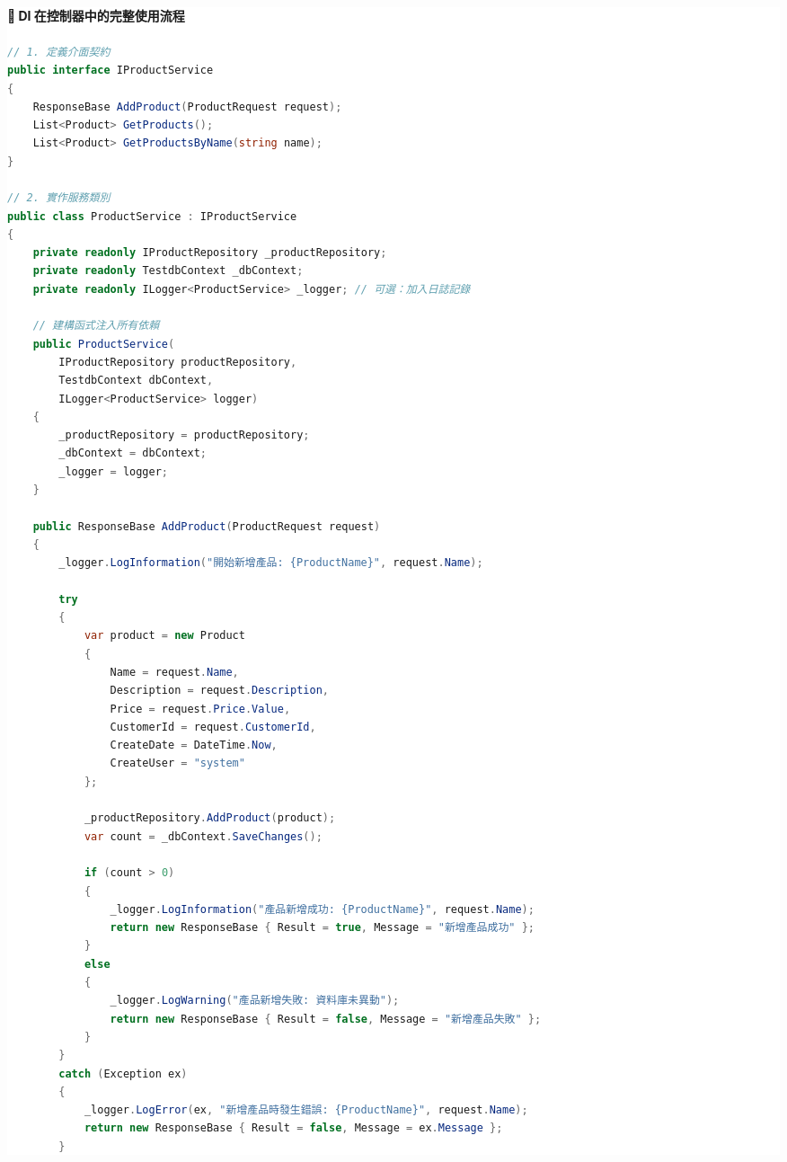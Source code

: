#### 🔄 DI 在控制器中的完整使用流程

```csharp
// 1. 定義介面契約
public interface IProductService
{
    ResponseBase AddProduct(ProductRequest request);
    List<Product> GetProducts();
    List<Product> GetProductsByName(string name);
}

// 2. 實作服務類別
public class ProductService : IProductService
{
    private readonly IProductRepository _productRepository;
    private readonly TestdbContext _dbContext;
    private readonly ILogger<ProductService> _logger; // 可選：加入日誌記錄
    
    // 建構函式注入所有依賴
    public ProductService(
        IProductRepository productRepository, 
        TestdbContext dbContext,
        ILogger<ProductService> logger)
    {
        _productRepository = productRepository;
        _dbContext = dbContext;
        _logger = logger;
    }
    
    public ResponseBase AddProduct(ProductRequest request)
    {
        _logger.LogInformation("開始新增產品: {ProductName}", request.Name);
        
        try
        {
            var product = new Product
            {
                Name = request.Name,
                Description = request.Description,
                Price = request.Price.Value,
                CustomerId = request.CustomerId,
                CreateDate = DateTime.Now,
                CreateUser = "system"
            };
            
            _productRepository.AddProduct(product);
            var count = _dbContext.SaveChanges();
            
            if (count > 0)
            {
                _logger.LogInformation("產品新增成功: {ProductName}", request.Name);
                return new ResponseBase { Result = true, Message = "新增產品成功" };
            }
            else
            {
                _logger.LogWarning("產品新增失敗: 資料庫未異動");
                return new ResponseBase { Result = false, Message = "新增產品失敗" };
            }
        }
        catch (Exception ex)
        {
            _logger.LogError(ex, "新增產品時發生錯誤: {ProductName}", request.Name);
            return new ResponseBase { Result = false, Message = ex.Message };
        }
```